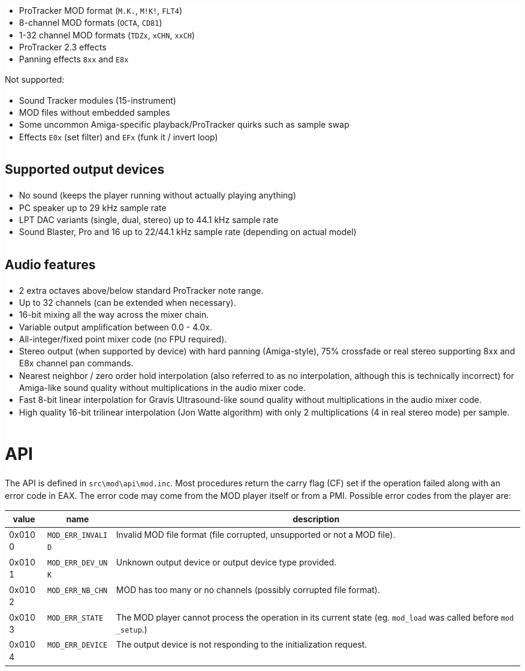 - ProTracker MOD format (`M.K.`, `M!K!`, `FLT4`)
- 8-channel MOD formats (`OCTA`, `CD81`)
- 1-32 channel MOD formats (`TDZx`, `xCHN`, `xxCH`)
- ProTracker 2.3 effects
- Panning effects `8xx` and `E8x`

Not supported:
- Sound Tracker modules (15-instrument)
- MOD files without embedded samples
- Some uncommon Amiga-specific playback/ProTracker quirks such as sample swap
- Effects `E0x` (set filter) and `EFx` (funk it / invert loop)

## Supported output devices

- No sound (keeps the player running without actually playing anything)
- PC speaker up to 29 kHz sample rate
- LPT DAC variants (single, dual, stereo) up to 44.1 kHz sample rate
- Sound Blaster, Pro and 16 up to 22/44.1 kHz sample rate (depending on actual model)

## Audio features

- 2 extra octaves above/below standard ProTracker note range.
- Up to 32 channels (can be extended when necessary).
- 16-bit mixing all the way across the mixer chain.
- Variable output amplification between 0.0 - 4.0x.
- All-integer/fixed point mixer code (no FPU required).
- Stereo output (when supported by device) with hard panning (Amiga-style), 75% crossfade or real stereo supporting 8xx and E8x channel pan commands.
- Nearest neighbor / zero order hold interpolation (also referred to as no interpolation, although this is technically incorrect) for Amiga-like sound quality without multiplications in the audio mixer code.
- Fast 8-bit linear interpolation for Gravis Ultrasound-like sound quality without multiplications in the audio mixer code.
- High quality 16-bit trilinear interpolation (Jon Watte algorithm) with only 2 multiplications (4 in real stereo mode) per sample.

# API

The API is defined in `src\mod\api\mod.inc`. Most procedures return the carry flag (CF) set if the operation failed along with an error code in EAX. The error code may come from the MOD player itself or from a PMI. Possible error codes from the player are:

| value  | name              | description |
| ------ | ----------------- | ----------- |
| 0x0100 | `MOD_ERR_INVALID` | Invalid MOD file format (file corrupted, unsupported or not a MOD file). |
| 0x0101 | `MOD_ERR_DEV_UNK` | Unknown output device or output device type provided. |
| 0x0102 | `MOD_ERR_NB_CHN`  | MOD has too many or no channels (possibly corrupted file format). |
| 0x0103 | `MOD_ERR_STATE`   | The MOD player cannot process the operation in its current state (eg. `mod_load` was called before `mod_setup`.) |
| 0x0104 | `MOD_ERR_DEVICE`  | The output device is not responding to the initialization request. |
